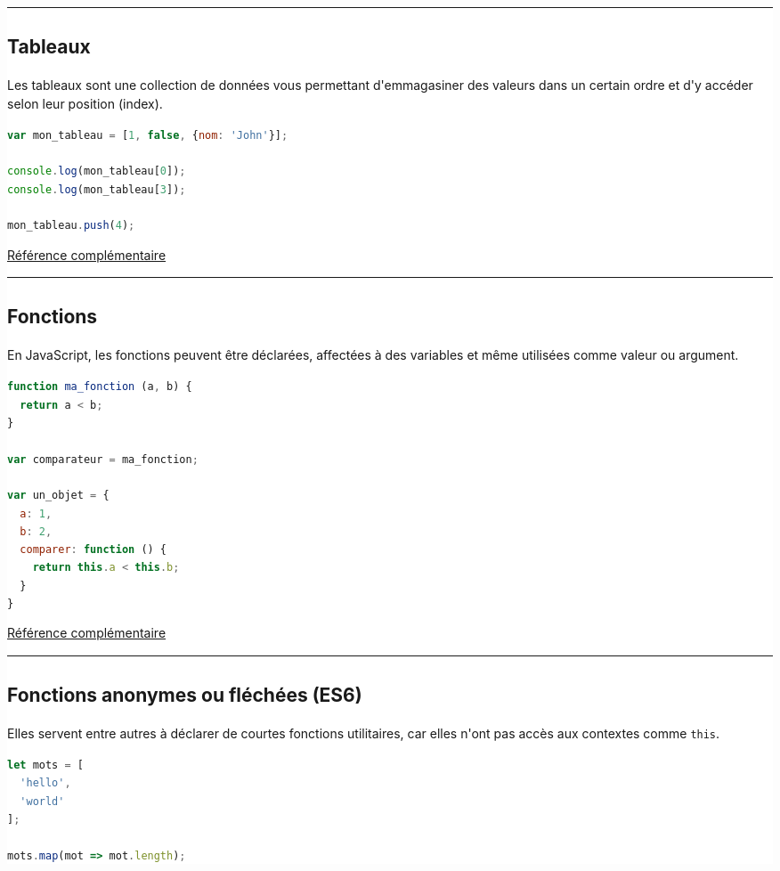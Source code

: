 -----

## Tableaux

Les tableaux sont une collection de données vous permettant d'emmagasiner des valeurs dans un certain ordre et d'y accéder selon leur position (index).

```js
var mon_tableau = [1, false, {nom: 'John'}];

console.log(mon_tableau[0]);
console.log(mon_tableau[3]);

mon_tableau.push(4);
```

[Référence complémentaire](https://www.w3schools.com/js/js_arrays.asp)

-----

## Fonctions

En JavaScript, les fonctions peuvent être déclarées, affectées à des variables et même utilisées comme valeur ou argument.

```js
function ma_fonction (a, b) {
  return a < b;
}

var comparateur = ma_fonction;

var un_objet = {
  a: 1,
  b: 2,
  comparer: function () {
    return this.a < this.b;
  }
}
```

[Référence complémentaire](https://www.w3schools.com/js/js_functions.asp)

-----

## Fonctions anonymes ou fléchées (ES6)

Elles servent entre autres à déclarer de courtes fonctions utilitaires, car elles n'ont pas accès aux contextes comme `this`.

```js
let mots = [
  'hello',
  'world'
];

mots.map(mot => mot.length);
```
